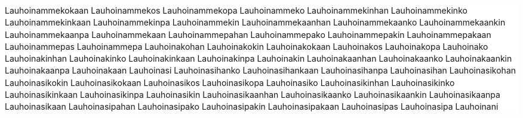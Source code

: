 Lauhoinammekokaan
Lauhoinammekos
Lauhoinammekopa
Lauhoinammeko
Lauhoinammekinhan
Lauhoinammekinko
Lauhoinammekinkaan
Lauhoinammekinpa
Lauhoinammekin
Lauhoinammekaanhan
Lauhoinammekaanko
Lauhoinammekaankin
Lauhoinammekaanpa
Lauhoinammekaan
Lauhoinammepahan
Lauhoinammepako
Lauhoinammepakin
Lauhoinammepakaan
Lauhoinammepas
Lauhoinammepa
Lauhoinakohan
Lauhoinakokin
Lauhoinakokaan
Lauhoinakos
Lauhoinakopa
Lauhoinako
Lauhoinakinhan
Lauhoinakinko
Lauhoinakinkaan
Lauhoinakinpa
Lauhoinakin
Lauhoinakaanhan
Lauhoinakaanko
Lauhoinakaankin
Lauhoinakaanpa
Lauhoinakaan
Lauhoinasi
Lauhoinasihanko
Lauhoinasihankaan
Lauhoinasihanpa
Lauhoinasihan
Lauhoinasikohan
Lauhoinasikokin
Lauhoinasikokaan
Lauhoinasikos
Lauhoinasikopa
Lauhoinasiko
Lauhoinasikinhan
Lauhoinasikinko
Lauhoinasikinkaan
Lauhoinasikinpa
Lauhoinasikin
Lauhoinasikaanhan
Lauhoinasikaanko
Lauhoinasikaankin
Lauhoinasikaanpa
Lauhoinasikaan
Lauhoinasipahan
Lauhoinasipako
Lauhoinasipakin
Lauhoinasipakaan
Lauhoinasipas
Lauhoinasipa
Lauhoinani